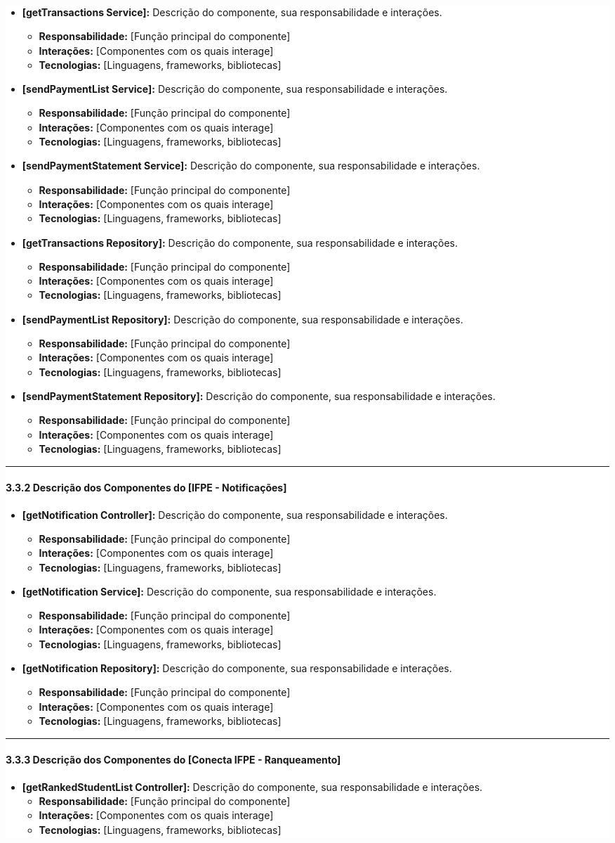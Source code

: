 - **[getTransactions Service]:** Descrição do componente, sua responsabilidade e interações.
  - **Responsabilidade:** [Função principal do componente]
  - **Interações:** [Componentes com os quais interage]
  - **Tecnologias:** [Linguagens, frameworks, bibliotecas]

- **[sendPaymentList Service]:** Descrição do componente, sua responsabilidade e interações.
  - **Responsabilidade:** [Função principal do componente]
  - **Interações:** [Componentes com os quais interage]
  - **Tecnologias:** [Linguagens, frameworks, bibliotecas]

- **[sendPaymentStatement Service]:** Descrição do componente, sua responsabilidade e interações.
  - **Responsabilidade:** [Função principal do componente]
  - **Interações:** [Componentes com os quais interage]
  - **Tecnologias:** [Linguagens, frameworks, bibliotecas]

- **[getTransactions Repository]:** Descrição do componente, sua responsabilidade e interações.
  - **Responsabilidade:** [Função principal do componente]
  - **Interações:** [Componentes com os quais interage]
  - **Tecnologias:** [Linguagens, frameworks, bibliotecas]

- **[sendPaymentList Repository]:** Descrição do componente, sua responsabilidade e interações.
  - **Responsabilidade:** [Função principal do componente]
  - **Interações:** [Componentes com os quais interage]
  - **Tecnologias:** [Linguagens, frameworks, bibliotecas]

- **[sendPaymentStatement Repository]:** Descrição do componente, sua responsabilidade e interações.
  - **Responsabilidade:** [Função principal do componente]
  - **Interações:** [Componentes com os quais interage]
  - **Tecnologias:** [Linguagens, frameworks, bibliotecas]

---

#### 3.3.2 Descrição dos Componentes do [IFPE - Notificações]
- **[getNotification Controller]:** Descrição do componente, sua responsabilidade e interações.
  - **Responsabilidade:** [Função principal do componente]
  - **Interações:** [Componentes com os quais interage]
  - **Tecnologias:** [Linguagens, frameworks, bibliotecas]

- **[getNotification Service]:** Descrição do componente, sua responsabilidade e interações.
  - **Responsabilidade:** [Função principal do componente]
  - **Interações:** [Componentes com os quais interage]
  - **Tecnologias:** [Linguagens, frameworks, bibliotecas]

- **[getNotification Repository]:** Descrição do componente, sua responsabilidade e interações.
  - **Responsabilidade:** [Função principal do componente]
  - **Interações:** [Componentes com os quais interage]
  - **Tecnologias:** [Linguagens, frameworks, bibliotecas]

---

#### 3.3.3 Descrição dos Componentes do [Conecta IFPE - Ranqueamento]
- **[getRankedStudentList Controller]:** Descrição do componente, sua responsabilidade e interações.
  - **Responsabilidade:** [Função principal do componente]
  - **Interações:** [Componentes com os quais interage]
  - **Tecnologias:** [Linguagens, frameworks, bibliotecas]
